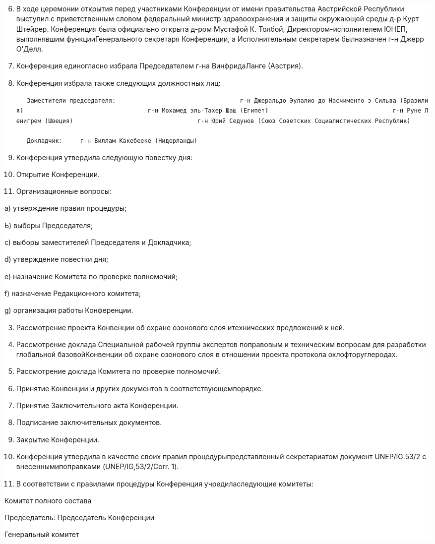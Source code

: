 6. В ходе церемонии открытия перед участниками Конференции от имени правительства Австрийской Республики выступил с приветственным словом федеральный министр здравоохранения и защиты окружающей среды д-р Курт Штейрер. Конференция была официально открыта д-ром Мустафой К. Толбой, Директором-исполнителем ЮНЕП, выполнявшим функцииГенерального секретаря Конференции, а Исполнительным секретарем былназначен г-н Джерр О'Делл.

7. Конференция единогласно избрала Председателем г-на ВинфридаЛанге (Австрия).

8. Конференция избрала также следующих должностных лиц:

          Заместители председателя:                                   г-н Джеральдо Эулалио до Насчименто э Сильва (Бразилия)                                   г-н Мохамед эль-Тахер Шаш (Египет)                                   г-н Руне Ленигрем (Швеция)                                   г-н Юрий Седунов (Союз Советских Социалистических Республик)

          Докладчик:     г-н Виллам Какебееке (Нидерланды)

9. Конференция утвердила следующую повестку дня:

1. Открытие Конференции.

2. Организационные вопросы:

а) утверждение правил процедуры;

Ь) выборы Председателя;

с) выборы заместителей Председателя и Докладчика;

d) утверждение повестки дня;

е) назначение Комитета по проверке полномочий;

f) назначение Редакционного комитета;

g) организация работы Конференции.

3. Рассмотрение проекта Конвенции об охране озонового слоя итехнических предложений к ней.

4. Рассмотрение доклада Специальной рабочей группы экспертов поправовым и техническим вопросам для разработки глобальной базовойКонвенции об охране озонового слоя в отношении проекта протокола охлофторуглеродах.

5. Рассмотрение доклада Комитета по проверке полномочий.

6. Принятие Конвенции и других документов в соответствующемпорядке.

7. Принятие Заключительного акта Конференции.

8. Подписание заключительных документов.

9. Закрытие Конференции.

10. Конференция утвердила в качестве своих правил процедурыпредставленный секретариатом документ UNЕР/IG.53/2 с внесеннымипоправками (UNЕР/IG,53/2/Соrr. 1).

11. В соответствии с правилами процедуры Конференция учредиласледующие комитеты:

Комитет полного состава

Председатель: Председатель Конференции

Генеральный комитет
